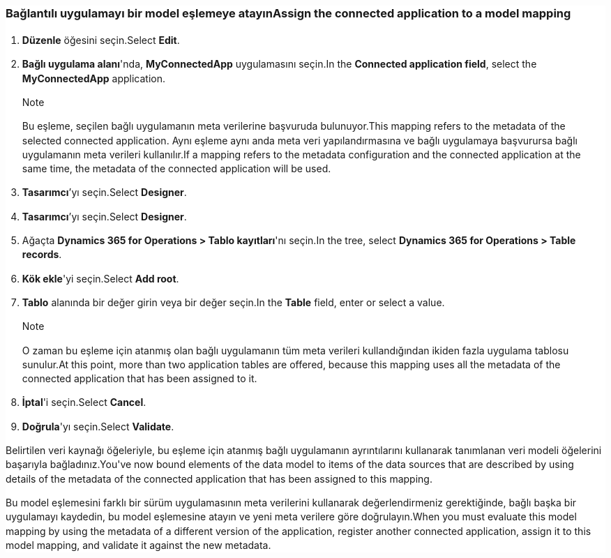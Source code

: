 ### <a name="assign-the-connected-application-to-a-model-mapping"></a><span data-ttu-id="8c854-284">Bağlantılı uygulamayı bir model eşlemeye atayın</span><span class="sxs-lookup"><span data-stu-id="8c854-284">Assign the connected application to a model mapping</span></span>

1. <span data-ttu-id="8c854-285">**Düzenle** öğesini seçin.</span><span class="sxs-lookup"><span data-stu-id="8c854-285">Select **Edit**.</span></span>
2. <span data-ttu-id="8c854-286">**Bağlı uygulama alanı**'nda, **MyConnectedApp** uygulamasını seçin.</span><span class="sxs-lookup"><span data-stu-id="8c854-286">In the **Connected application field**, select the **MyConnectedApp** application.</span></span>

    > [!NOTE]
    > <span data-ttu-id="8c854-287">Bu eşleme, seçilen bağlı uygulamanın meta verilerine başvuruda bulunuyor.</span><span class="sxs-lookup"><span data-stu-id="8c854-287">This mapping refers to the metadata of the selected connected application.</span></span> <span data-ttu-id="8c854-288">Aynı eşleme aynı anda meta veri yapılandırmasına ve bağlı uygulamaya başvurursa bağlı uygulamanın meta verileri kullanılır.</span><span class="sxs-lookup"><span data-stu-id="8c854-288">If a mapping refers to the metadata configuration and the connected application at the same time, the metadata of the connected application will be used.</span></span>

3. <span data-ttu-id="8c854-289">**Tasarımcı**’yı seçin.</span><span class="sxs-lookup"><span data-stu-id="8c854-289">Select **Designer**.</span></span>
4. <span data-ttu-id="8c854-290">**Tasarımcı**’yı seçin.</span><span class="sxs-lookup"><span data-stu-id="8c854-290">Select **Designer**.</span></span>
5. <span data-ttu-id="8c854-291">Ağaçta **Dynamics 365 for Operations \> Tablo kayıtları**'nı seçin.</span><span class="sxs-lookup"><span data-stu-id="8c854-291">In the tree, select **Dynamics 365 for Operations \> Table records**.</span></span>
6. <span data-ttu-id="8c854-292">**Kök ekle**'yi seçin.</span><span class="sxs-lookup"><span data-stu-id="8c854-292">Select **Add root**.</span></span>
7. <span data-ttu-id="8c854-293">**Tablo** alanında bir değer girin veya bir değer seçin.</span><span class="sxs-lookup"><span data-stu-id="8c854-293">In the **Table** field, enter or select a value.</span></span>

    > [!NOTE]
    > <span data-ttu-id="8c854-294">O zaman bu eşleme için atanmış olan bağlı uygulamanın tüm meta verileri kullandığından ikiden fazla uygulama tablosu sunulur.</span><span class="sxs-lookup"><span data-stu-id="8c854-294">At this point, more than two application tables are offered, because this mapping uses all the metadata of the connected application that has been assigned to it.</span></span>

8. <span data-ttu-id="8c854-295">**İptal**'i seçin.</span><span class="sxs-lookup"><span data-stu-id="8c854-295">Select **Cancel**.</span></span>
9. <span data-ttu-id="8c854-296">**Doğrula**'yı seçin.</span><span class="sxs-lookup"><span data-stu-id="8c854-296">Select **Validate**.</span></span>

<span data-ttu-id="8c854-297">Belirtilen veri kaynağı öğeleriyle, bu eşleme için atanmış bağlı uygulamanın ayrıntılarını kullanarak tanımlanan veri modeli öğelerini başarıyla bağladınız.</span><span class="sxs-lookup"><span data-stu-id="8c854-297">You've now bound elements of the data model to items of the data sources that are described by using details of the metadata of the connected application that has been assigned to this mapping.</span></span>

<span data-ttu-id="8c854-298">Bu model eşlemesini farklı bir sürüm uygulamasının meta verilerini kullanarak değerlendirmeniz gerektiğinde, bağlı başka bir uygulamayı kaydedin, bu model eşlemesine atayın ve yeni meta verilere göre doğrulayın.</span><span class="sxs-lookup"><span data-stu-id="8c854-298">When you must evaluate this model mapping by using the metadata of a different version of the application, register another connected application, assign it to this model mapping, and validate it against the new metadata.</span></span>
